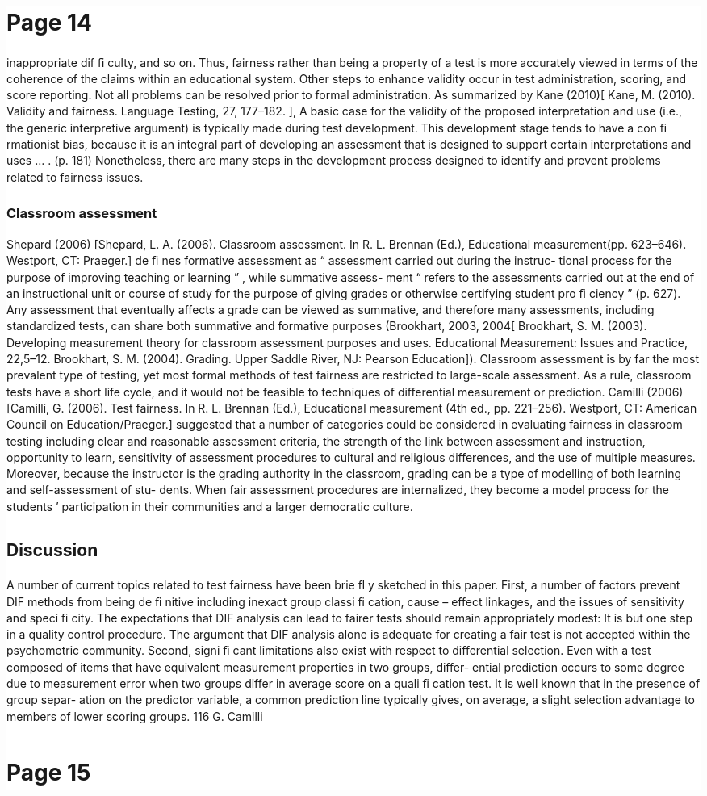 # Page 14
inappropriate dif ﬁ culty, and so on. Thus, fairness rather than being a property of a test is more accurately viewed in terms of the coherence of the claims within an educational system. Other steps to enhance validity occur in test administration, scoring, and score reporting. Not all problems can be resolved prior to formal administration. As summarized by Kane (2010)[ Kane, M. (2010). Validity and fairness. Language Testing, 27, 177–182.
], A basic case for the validity of the proposed interpretation and use (i.e., the generic interpretive argument) is typically made during test development. This development stage tends to have a con ﬁ rmationist bias, because it is an integral part of developing an assessment that is designed to support certain interpretations and uses … . (p. 181) Nonetheless, there are many steps in the development process designed to identify and prevent problems related to fairness issues. 
### Classroom assessment 
Shepard (2006) [Shepard, L. A. (2006). Classroom assessment. In R. L. Brennan (Ed.), Educational measurement(pp. 623–646). Westport, CT: Praeger.] de ﬁ nes formative assessment as “ assessment carried out during the instruc- tional process for the purpose of improving teaching or learning ” , while summative assess- ment “ refers to the assessments carried out at the end of an instructional unit or course of study for the purpose of giving grades or otherwise certifying student pro ﬁ ciency ” (p. 627). Any assessment that eventually affects a grade can be viewed as summative, and therefore many assessments, including standardized tests, can share both summative and formative purposes (Brookhart, 2003, 2004[ Brookhart, S. M. (2003). Developing measurement theory for classroom assessment purposes and uses. Educational Measurement: Issues and Practice, 22,5–12. Brookhart, S. M. (2004). Grading. Upper Saddle River, NJ: Pearson Education]). Classroom assessment is by far the most prevalent type of testing, yet most formal methods of test fairness are restricted to large-scale assessment. As a rule, classroom tests have a short life cycle, and it would not be feasible to techniques of differential measurement or prediction. Camilli (2006)[Camilli, G. (2006). Test fairness. In R. L. Brennan (Ed.), Educational measurement (4th ed., pp. 221–256). Westport, CT: American Council on Education/Praeger.] suggested that a number of categories could be considered in evaluating fairness in classroom testing including clear and reasonable assessment criteria, the strength of the link between assessment and instruction, opportunity to learn, sensitivity of assessment procedures to cultural and religious differences, and the use of multiple measures. Moreover, because the instructor is the grading authority in the classroom, grading can be a type of modelling of both learning and self-assessment of stu- dents. When fair assessment procedures are internalized, they become a model process for the students ’ participation in their communities and a larger democratic culture. 
## Discussion 
A number of current topics related to test fairness have been brie ﬂ y sketched in this paper. First, a number of factors prevent DIF methods from being de ﬁ nitive including inexact group classi ﬁ cation, cause – effect linkages, and the issues of sensitivity and speci ﬁ city. The expectations that DIF analysis can lead to fairer tests should remain appropriately modest: It is but one step in a quality control procedure. The argument that DIF analysis alone is adequate for creating a fair test is not accepted within the psychometric community. Second, signi ﬁ cant limitations also exist with respect to differential selection. Even with a test composed of items that have equivalent measurement properties in two groups, differ- ential prediction occurs to some degree due to measurement error when two groups differ in average score on a quali ﬁ cation test. It is well known that in the presence of group separ- ation on the predictor variable, a common prediction line typically gives, on average, a slight selection advantage to members of lower scoring groups. 116 G. Camilli 

# Page 15